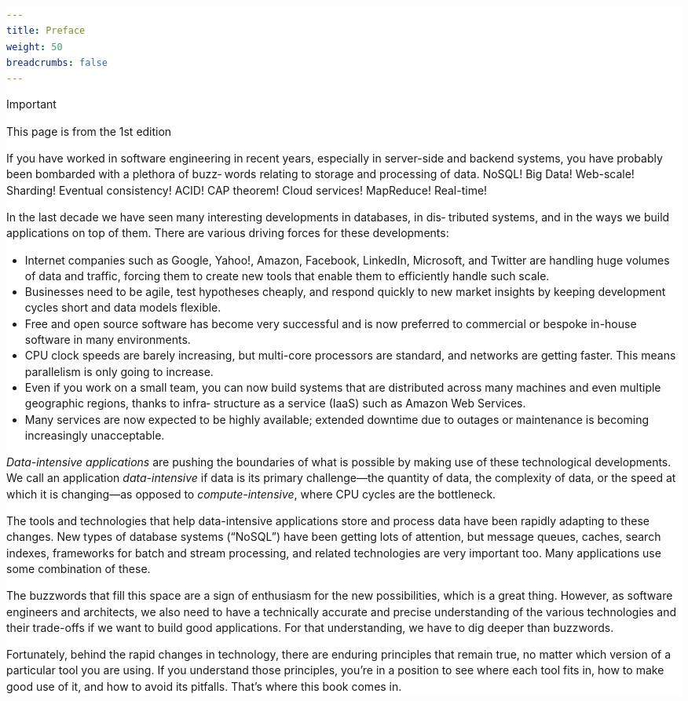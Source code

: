 ```yaml
---
title: Preface
weight: 50
breadcrumbs: false
---
```


> [!IMPORTANT]
> This page is from the 1st edition

If you have worked in software engineering in recent years, especially in server-side and backend systems, you have probably been bombarded with a plethora of buzz‐ words relating to storage and processing of data. NoSQL! Big Data! Web-scale! Sharding! Eventual consistency! ACID! CAP theorem! Cloud services! MapReduce! Real-time!

In the last decade we have seen many interesting developments in databases, in dis‐ tributed systems, and in the ways we build applications on top of them. There are various driving forces for these developments:

- Internet companies such as Google, Yahoo!, Amazon, Facebook, LinkedIn, Microsoft, and Twitter are handling huge volumes of data and traffic, forcing them to create new tools that enable them to efficiently handle such scale.
- Businesses need to be agile, test hypotheses cheaply, and respond quickly to new market insights by keeping development cycles short and data models flexible.
- Free and open source software has become very successful and is now preferred to commercial or bespoke in-house software in many environments.
- CPU clock speeds are barely increasing, but multi-core processors are standard, and networks are getting faster. This means parallelism is only going to increase.
- Even if you work on a small team, you can now build systems that are distributed across many machines and even multiple geographic regions, thanks to infra‐ structure as a service (IaaS) such as Amazon Web Services.
- Many services are now expected to be highly available; extended downtime due to outages or maintenance is becoming increasingly unacceptable.

*Data-intensive applications* are pushing the boundaries of what is possible by making use of these technological developments. We call an application *data-intensive* if data is its primary challenge—the quantity of data, the complexity of data, or the speed at which it is changing—as opposed to *compute-intensive*, where CPU cycles are the bottleneck.

The tools and technologies that help data-intensive applications store and process data have been rapidly adapting to these changes. New types of database systems (“NoSQL”) have been getting lots of attention, but message queues, caches, search indexes, frameworks for batch and stream processing, and related technologies are very important too. Many applications use some combination of these.

The buzzwords that fill this space are a sign of enthusiasm for the new possibilities, which is a great thing. However, as software engineers and architects, we also need to have a technically accurate and precise understanding of the various technologies and their trade-offs if we want to build good applications. For that understanding, we have to dig deeper than buzzwords.

Fortunately, behind the rapid changes in technology, there are enduring principles that remain true, no matter which version of a particular tool you are using. If you understand those principles, you’re in a position to see where each tool fits in, how to make good use of it, and how to avoid its pitfalls. That’s where this book comes in.
